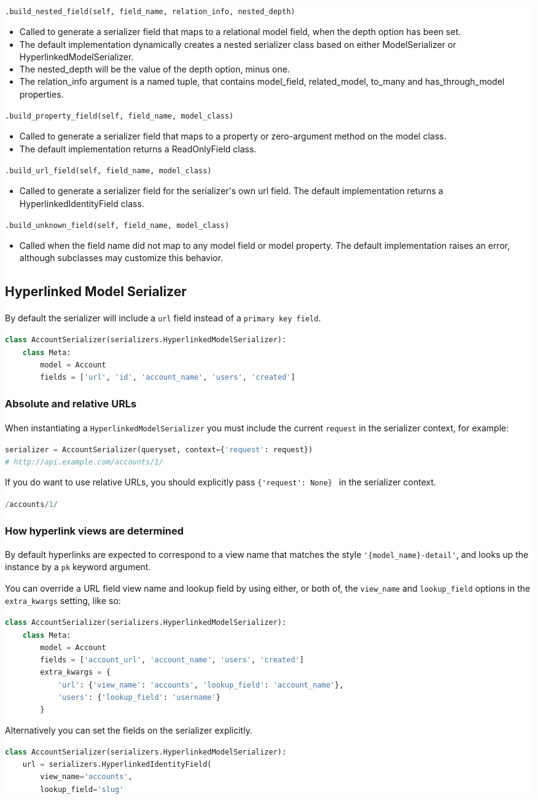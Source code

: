 `.build_nested_field(self, field_name, relation_info, nested_depth)`
- Called to generate a serializer field that maps to a relational model field, when the depth option has been set.
- The default implementation dynamically creates a nested serializer class based on either ModelSerializer or HyperlinkedModelSerializer.
- The nested_depth will be the value of the depth option, minus one.
- The relation_info argument is a named tuple, that contains model_field, related_model, to_many and has_through_model properties.

`.build_property_field(self, field_name, model_class)`
- Called to generate a serializer field that maps to a property or zero-argument method on the model class.
- The default implementation returns a ReadOnlyField class.

`.build_url_field(self, field_name, model_class)`
- Called to generate a serializer field for the serializer's own url field. The default implementation returns a HyperlinkedIdentityField class.

`.build_unknown_field(self, field_name, model_class)`
- Called when the field name did not map to any model field or model property. The default implementation raises an error, although subclasses may customize this behavior.

## Hyperlinked Model Serializer
By default the serializer will include a `url` field instead of a `primary key field`.
``` python
class AccountSerializer(serializers.HyperlinkedModelSerializer):
    class Meta:
        model = Account
        fields = ['url', 'id', 'account_name', 'users', 'created']
```

### Absolute and relative URLs
When instantiating a `HyperlinkedModelSerializer` you must include the current `request` in the serializer context, for example:
``` python
serializer = AccountSerializer(queryset, context={'request': request})
# http://api.example.com/accounts/1/
```
If you do want to use relative URLs, you should explicitly pass `{'request': None} ` in the serializer context.
``` python
/accounts/1/
```

### How hyperlink views are determined
By default hyperlinks are expected to correspond to a view name that matches the style `'{model_name}-detail'`, and looks up the instance by a `pk` keyword argument.

You can override a URL field view name and lookup field by using either, or both of, the `view_name` and `lookup_field` options in the `extra_kwargs` setting, like so:
``` python
class AccountSerializer(serializers.HyperlinkedModelSerializer):
    class Meta:
        model = Account
        fields = ['account_url', 'account_name', 'users', 'created']
        extra_kwargs = {
            'url': {'view_name': 'accounts', 'lookup_field': 'account_name'},
            'users': {'lookup_field': 'username'}
        }
```
Alternatively you can set the fields on the serializer explicitly.
``` python
class AccountSerializer(serializers.HyperlinkedModelSerializer):
    url = serializers.HyperlinkedIdentityField(
        view_name='accounts',
        lookup_field='slug'
```